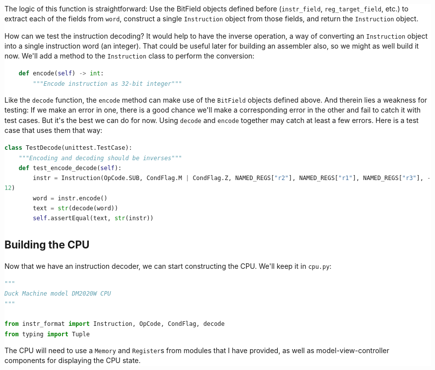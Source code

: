 The logic of this function is straightforward:  Use the 
BitField objects defined before (`instr_field`, `reg_target_field`, etc.) 
to extract each of the fields from ```word```, construct 
a single `Instruction` object from those fields, and return 
the `Instruction` object. 

How can we test the instruction decoding?  It would help to 
have the inverse operation, a way of converting an `Instruction` 
object into a single instruction word (an integer).  That could be
useful later for building an assembler also, so we might as well 
build it now.  We'll add a method to the `Instruction` class to 
perform the conversion: 

```python
    def encode(self) -> int:
        """Encode instruction as 32-bit integer"""
```

Like the ```decode``` function, the ```encode``` method can 
make use of the `BitField` objects defined above.  And therein lies
a weakness for testing:  If we make an error in one, there is a
good chance we'll make a corresponding error in the other and fail 
to catch it with test cases.  But it's the best we can do for now. 
Using ```decode``` and ```encode``` together may catch at least a 
few errors.  Here is a test case that uses them that way: 

```python
class TestDecode(unittest.TestCase):
    """Encoding and decoding should be inverses"""
    def test_encode_decode(self):
        instr = Instruction(OpCode.SUB, CondFlag.M | CondFlag.Z, NAMED_REGS["r2"], NAMED_REGS["r1"], NAMED_REGS["r3"], -12)
        word = instr.encode()
        text = str(decode(word))
        self.assertEqual(text, str(instr))
```

## Building the CPU

Now that we have an instruction decoder, we can start 
constructing the CPU.  We'll keep it in ```cpu.py```: 

```python
"""
Duck Machine model DM2020W CPU
"""

from instr_format import Instruction, OpCode, CondFlag, decode
from typing import Tuple
```

The CPU will need to use a `Memory` and `Register`s from 
modules that I have provided, as well as model-view-controller 
components for displaying the CPU state. 
